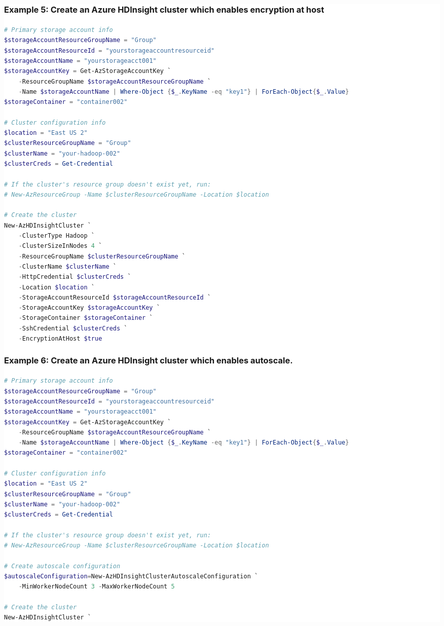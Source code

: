 ### Example 5: Create an Azure HDInsight cluster which enables encryption at host
```powershell
# Primary storage account info
$storageAccountResourceGroupName = "Group"
$storageAccountResourceId = "yourstorageaccountresourceid"
$storageAccountName = "yourstorageacct001"
$storageAccountKey = Get-AzStorageAccountKey `
    -ResourceGroupName $storageAccountResourceGroupName `
    -Name $storageAccountName | Where-Object {$_.KeyName -eq "key1"} | ForEach-Object{$_.Value}
$storageContainer = "container002"

# Cluster configuration info
$location = "East US 2"
$clusterResourceGroupName = "Group"
$clusterName = "your-hadoop-002"
$clusterCreds = Get-Credential

# If the cluster's resource group doesn't exist yet, run:
# New-AzResourceGroup -Name $clusterResourceGroupName -Location $location

# Create the cluster
New-AzHDInsightCluster `
    -ClusterType Hadoop `
    -ClusterSizeInNodes 4 `
    -ResourceGroupName $clusterResourceGroupName `
    -ClusterName $clusterName `
    -HttpCredential $clusterCreds `
    -Location $location `
    -StorageAccountResourceId $storageAccountResourceId `
    -StorageAccountKey $storageAccountKey `
    -StorageContainer $storageContainer `
    -SshCredential $clusterCreds `
    -EncryptionAtHost $true
```

### Example 6: Create an Azure HDInsight cluster which enables autoscale.
```powershell
# Primary storage account info
$storageAccountResourceGroupName = "Group"
$storageAccountResourceId = "yourstorageaccountresourceid"
$storageAccountName = "yourstorageacct001"
$storageAccountKey = Get-AzStorageAccountKey `
    -ResourceGroupName $storageAccountResourceGroupName `
    -Name $storageAccountName | Where-Object {$_.KeyName -eq "key1"} | ForEach-Object{$_.Value}
$storageContainer = "container002"

# Cluster configuration info
$location = "East US 2"
$clusterResourceGroupName = "Group"
$clusterName = "your-hadoop-002"
$clusterCreds = Get-Credential

# If the cluster's resource group doesn't exist yet, run:
# New-AzResourceGroup -Name $clusterResourceGroupName -Location $location

# Create autoscale configuration
$autoscaleConfiguration=New-AzHDInsightClusterAutoscaleConfiguration `
    -MinWorkerNodeCount 3 -MaxWorkerNodeCount 5

# Create the cluster
New-AzHDInsightCluster `
```